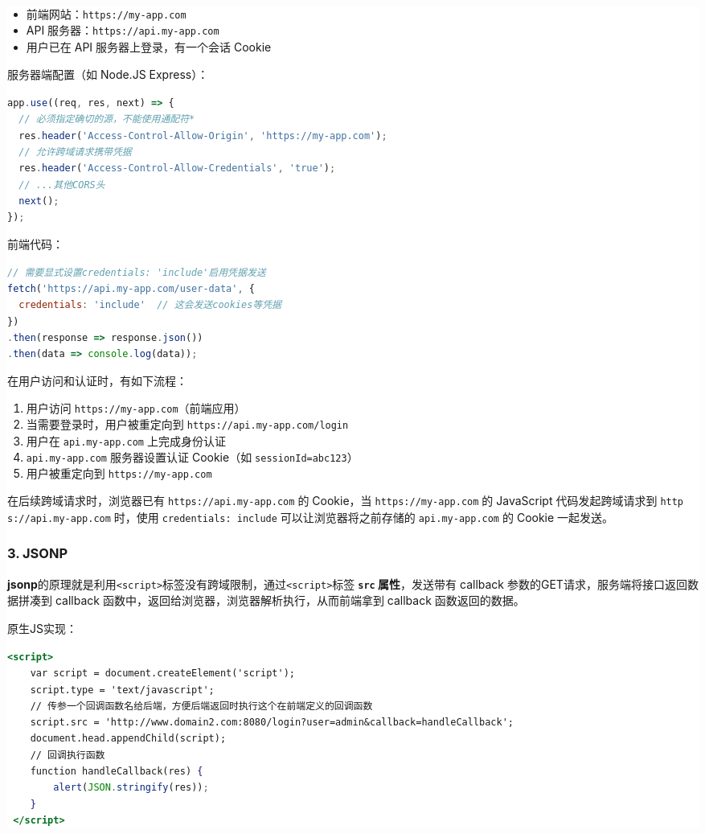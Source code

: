 - 前端网站：`https://my-app.com`
- API 服务器：`https://api.my-app.com`
- 用户已在 API 服务器上登录，有一个会话 Cookie

服务器端配置（如 Node.JS Express）：

```JavaScript
app.use((req, res, next) => {
  // 必须指定确切的源，不能使用通配符*
  res.header('Access-Control-Allow-Origin', 'https://my-app.com');
  // 允许跨域请求携带凭据
  res.header('Access-Control-Allow-Credentials', 'true');
  // ...其他CORS头
  next();
});
```

前端代码：

```JavaScript
// 需要显式设置credentials: 'include'启用凭据发送
fetch('https://api.my-app.com/user-data', {
  credentials: 'include'  // 这会发送cookies等凭据
})
.then(response => response.json())
.then(data => console.log(data));
```

在用户访问和认证时，有如下流程：

1. 用户访问 `https://my-app.com`（前端应用）
2. 当需要登录时，用户被重定向到 `https://api.my-app.com/login`
3. 用户在 `api.my-app.com` 上完成身份认证
4. `api.my-app.com` 服务器设置认证 Cookie（如 `sessionId=abc123`）
5. 用户被重定向到 `https://my-app.com`

在后续跨域请求时，浏览器已有 `https://api.my-app.com` 的 Cookie，当 `https://my-app.com` 的 JavaScript 代码发起跨域请求到 `https://api.my-app.com` 时，使用 `credentials: include` 可以让浏览器将之前存储的 `api.my-app.com` 的 Cookie 一起发送。

### 3. JSONP

**jsonp**的原理就是利用`<script>`标签没有跨域限制，通过`<script>`标签 **`src` 属性**，发送带有 callback 参数的GET请求，服务端将接口返回数据拼凑到 callback 函数中，返回给浏览器，浏览器解析执行，从而前端拿到 callback 函数返回的数据。

原生JS实现：

```jsx
<script>
    var script = document.createElement('script');
    script.type = 'text/javascript';
    // 传参一个回调函数名给后端，方便后端返回时执行这个在前端定义的回调函数
    script.src = 'http://www.domain2.com:8080/login?user=admin&callback=handleCallback';
    document.head.appendChild(script);
    // 回调执行函数
    function handleCallback(res) {
        alert(JSON.stringify(res));
    }
 </script>
```
